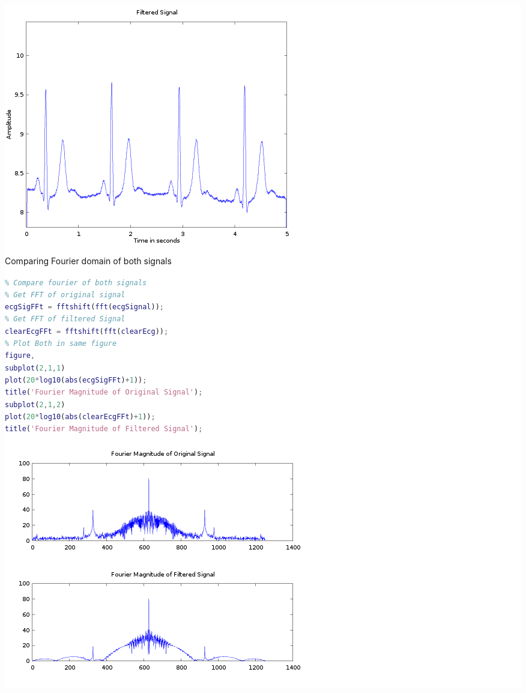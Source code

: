 ![](../images/w5/filteredecg.png)

Comparing Fourier domain of both signals 

```matlab
% Compare fourier of both signals 
% Get FFT of original signal
ecgSigFFt = fftshift(fft(ecgSignal));
% Get FFT of filtered Signal
clearEcgFFt = fftshift(fft(clearEcg));
% Plot Both in same figure
figure,
subplot(2,1,1)
plot(20*log10(abs(ecgSigFFt)+1));
title('Fourier Magnitude of Original Signal');
subplot(2,1,2)
plot(20*log10(abs(clearEcgFFt)+1));
title('Fourier Magnitude of Filtered Signal');
```
![](../images/w5/comparefft.png)